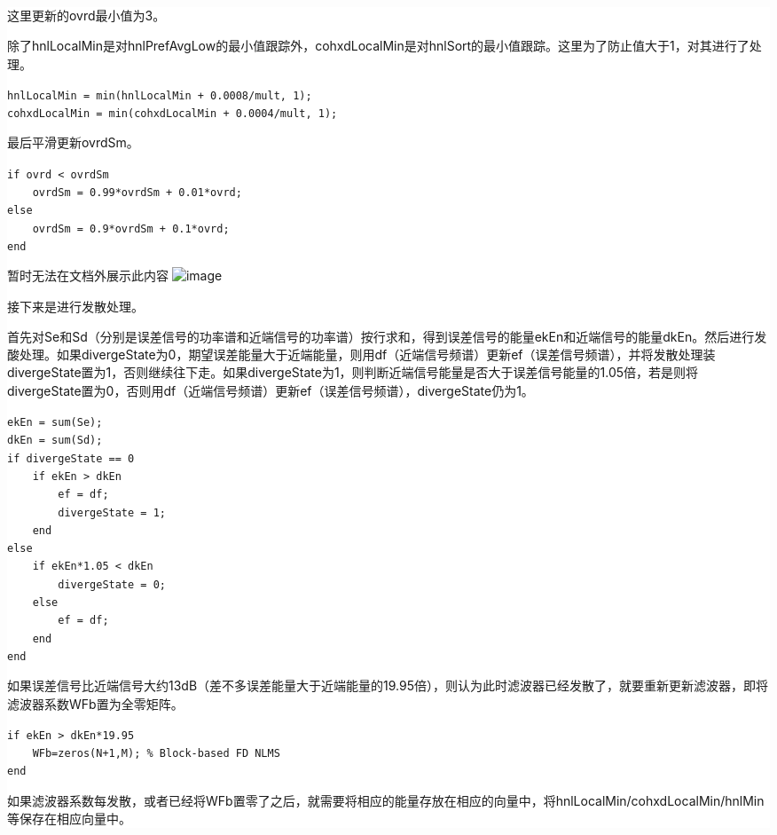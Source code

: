 ```
```

这里更新的ovrd最小值为3。

除了hnlLocalMin是对hnlPrefAvgLow的最小值跟踪外，cohxdLocalMin是对hnlSort的最小值跟踪。这里为了防止值大于1，对其进行了处理。

```
hnlLocalMin = min(hnlLocalMin + 0.0008/mult, 1);
cohxdLocalMin = min(cohxdLocalMin + 0.0004/mult, 1);
```

最后平滑更新ovrdSm。

```
if ovrd < ovrdSm
    ovrdSm = 0.99*ovrdSm + 0.01*ovrd;
else
    ovrdSm = 0.9*ovrdSm + 0.1*ovrd;
end
```

暂时无法在文档外展示此内容
![image](https://raw.githubusercontent.com/andyye1999/image-hosting/master/20220524/image.5fwlkdzah2w0.webp)

接下来是进行发散处理。

首先对Se和Sd（分别是误差信号的功率谱和近端信号的功率谱）按行求和，得到误差信号的能量ekEn和近端信号的能量dkEn。然后进行发酸处理。如果divergeState为0，期望误差能量大于近端能量，则用df（近端信号频谱）更新ef（误差信号频谱），并将发散处理装divergeState置为1，否则继续往下走。如果divergeState为1，则判断近端信号能量是否大于误差信号能量的1.05倍，若是则将divergeState置为0，否则用df（近端信号频谱）更新ef（误差信号频谱），divergeState仍为1。

```
ekEn = sum(Se);
dkEn = sum(Sd);
if divergeState == 0
    if ekEn > dkEn
        ef = df;
        divergeState = 1;
    end
else
    if ekEn*1.05 < dkEn
        divergeState = 0;
    else
        ef = df;
    end
end
```

如果误差信号比近端信号大约13dB（差不多误差能量大于近端能量的19.95倍），则认为此时滤波器已经发散了，就要重新更新滤波器，即将滤波器系数WFb置为全零矩阵。

```
if ekEn > dkEn*19.95
    WFb=zeros(N+1,M); % Block-based FD NLMS
end
```

如果滤波器系数每发散，或者已经将WFb置零了之后，就需要将相应的能量存放在相应的向量中，将hnlLocalMin/cohxdLocalMin/hnlMin等保存在相应向量中。
